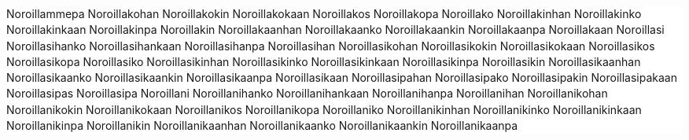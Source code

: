 Noroillammepa
Noroillakohan
Noroillakokin
Noroillakokaan
Noroillakos
Noroillakopa
Noroillako
Noroillakinhan
Noroillakinko
Noroillakinkaan
Noroillakinpa
Noroillakin
Noroillakaanhan
Noroillakaanko
Noroillakaankin
Noroillakaanpa
Noroillakaan
Noroillasi
Noroillasihanko
Noroillasihankaan
Noroillasihanpa
Noroillasihan
Noroillasikohan
Noroillasikokin
Noroillasikokaan
Noroillasikos
Noroillasikopa
Noroillasiko
Noroillasikinhan
Noroillasikinko
Noroillasikinkaan
Noroillasikinpa
Noroillasikin
Noroillasikaanhan
Noroillasikaanko
Noroillasikaankin
Noroillasikaanpa
Noroillasikaan
Noroillasipahan
Noroillasipako
Noroillasipakin
Noroillasipakaan
Noroillasipas
Noroillasipa
Noroillani
Noroillanihanko
Noroillanihankaan
Noroillanihanpa
Noroillanihan
Noroillanikohan
Noroillanikokin
Noroillanikokaan
Noroillanikos
Noroillanikopa
Noroillaniko
Noroillanikinhan
Noroillanikinko
Noroillanikinkaan
Noroillanikinpa
Noroillanikin
Noroillanikaanhan
Noroillanikaanko
Noroillanikaankin
Noroillanikaanpa